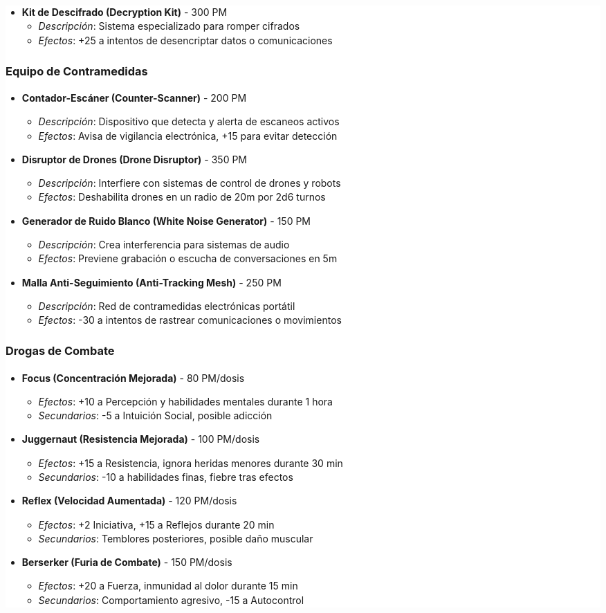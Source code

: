 - **Kit de Descifrado (Decryption Kit)** - 300 PM
  - *Descripción*: Sistema especializado para romper cifrados
  - *Efectos*: +25 a intentos de desencriptar datos o comunicaciones

### Equipo de Contramedidas
- **Contador-Escáner (Counter-Scanner)** - 200 PM
  - *Descripción*: Dispositivo que detecta y alerta de escaneos activos
  - *Efectos*: Avisa de vigilancia electrónica, +15 para evitar detección

- **Disruptor de Drones (Drone Disruptor)** - 350 PM
  - *Descripción*: Interfiere con sistemas de control de drones y robots
  - *Efectos*: Deshabilita drones en un radio de 20m por 2d6 turnos

- **Generador de Ruido Blanco (White Noise Generator)** - 150 PM
  - *Descripción*: Crea interferencia para sistemas de audio
  - *Efectos*: Previene grabación o escucha de conversaciones en 5m

- **Malla Anti-Seguimiento (Anti-Tracking Mesh)** - 250 PM
  - *Descripción*: Red de contramedidas electrónicas portátil
  - *Efectos*: -30 a intentos de rastrear comunicaciones o movimientos

### Drogas de Combate
- **Focus (Concentración Mejorada)** - 80 PM/dosis
  - *Efectos*: +10 a Percepción y habilidades mentales durante 1 hora
  - *Secundarios*: -5 a Intuición Social, posible adicción

- **Juggernaut (Resistencia Mejorada)** - 100 PM/dosis
  - *Efectos*: +15 a Resistencia, ignora heridas menores durante 30 min
  - *Secundarios*: -10 a habilidades finas, fiebre tras efectos

- **Reflex (Velocidad Aumentada)** - 120 PM/dosis
  - *Efectos*: +2 Iniciativa, +15 a Reflejos durante 20 min
  - *Secundarios*: Temblores posteriores, posible daño muscular

- **Berserker (Furia de Combate)** - 150 PM/dosis
  - *Efectos*: +20 a Fuerza, inmunidad al dolor durante 15 min
  - *Secundarios*: Comportamiento agresivo, -15 a Autocontrol